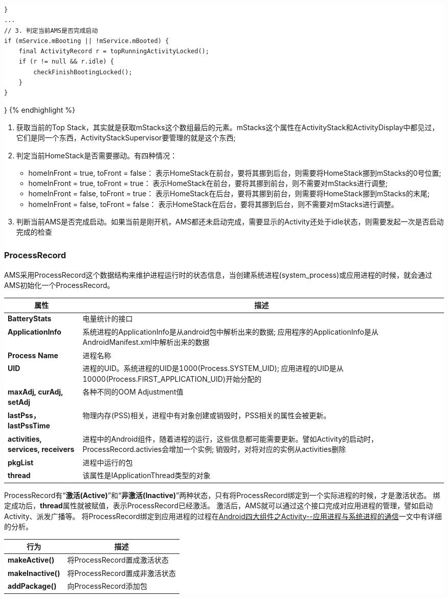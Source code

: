    }
    ...
    // 3. 判定当前AMS是否完成启动
    if (mService.mBooting || !mService.mBooted) {
        final ActivityRecord r = topRunningActivityLocked();
        if (r != null && r.idle) {
            checkFinishBootingLocked();
        }
    }
}
{% endhighlight %}

1. 获取当前的Top Stack，其实就是获取mStacks这个数组最后的元素。mStacks这个属性在ActivityStack和ActivityDisplay中都见过，它们是同一个东西，ActivityStackSupervisor要管理的就是这个东西;

2. 判定当前HomeStack是否需要挪动。有四种情况：
	- homeInFront = true, toFront = false： 表示HomeStack在前台，要将其挪到后台，则需要将HomeStack挪到mStacks的0号位置;
	- homeInFront = true, toFront = true： 表示HomeStack在前台，要将其挪到前台，则不需要对mStacks进行调整;
	- homeInFront = false, toFront = true： 表示HomeStack在后台，要将其挪到前台，则需要将HomeStack挪到mStacks的末尾;
	- homeInFront = false, toFront = false： 表示HomeStack在后台，要将其挪到后台，则不需要对mStacks进行调整。

3. 判断当前AMS是否完成启动。如果当前是刚开机，AMS都还未启动完成，需要显示的Activity还处于idle状态，则需要发起一次是否启动完成的检查


### ProcessRecord

AMS采用ProcessRecord这个数据结构来维护进程运行时的状态信息，当创建系统进程(system_process)或应用进程的时候，就会通过AMS初始化一个ProcessRecord。

属性 | 描述
----- | -----
**BatteryStats** | 电量统计的接口
**ApplicationInfo** | 系统进程的ApplicationInfo是从android包中解析出来的数据; 应用程序的ApplicationInfo是从AndroidManifest.xml中解析出来的数据
**Process Name** | 进程名称
**UID** |  进程的UID。系统进程的UID是1000(Process.SYSTEM_UID); 应用进程的UID是从10000(Process.FIRST_APPLICATION_UID)开始分配的
**maxAdj, curAdj, setAdj** | 各种不同的OOM Adjustment值
**lastPss， lastPssTime** | 物理内存(PSS)相关，进程中有对象创建或销毁时，PSS相关的属性会被更新。
**activities, services, receivers** | 进程中的Android组件，随着进程的运行，这些信息都可能需要更新。譬如Activity的启动时，ProcessRecord.activies会增加一个实例; 销毁时，对将对应的实例从activities删除
**pkgList** | 进程中运行的包
**thread** | 该属性是IApplicationThread类型的对象

ProcessRecord有“**激活(Active)**”和“**非激活(Inactive)**”两种状态，只有将ProcessRecord绑定到一个实际进程的时候，才是激活状态。
绑定成功后，**thread**属性就被赋值，表示ProcessRecord已经激活。
激活后，AMS就可以通过这个接口完成对应用进程的管理，譬如启动Activity、派发广播等。
将ProcessRecord绑定到应用进程的过程在[Android四大组件之Activity--应用进程与系统进程的通信]()一文中有详细的分析。

行为 | 描述
----- | -----
**makeActive()** | 将ProcessRecord置成激活状态
**makeInactive()** | 将ProcessRecord置成非激活状态
**addPackage()** | 向ProcessRecord添加包


